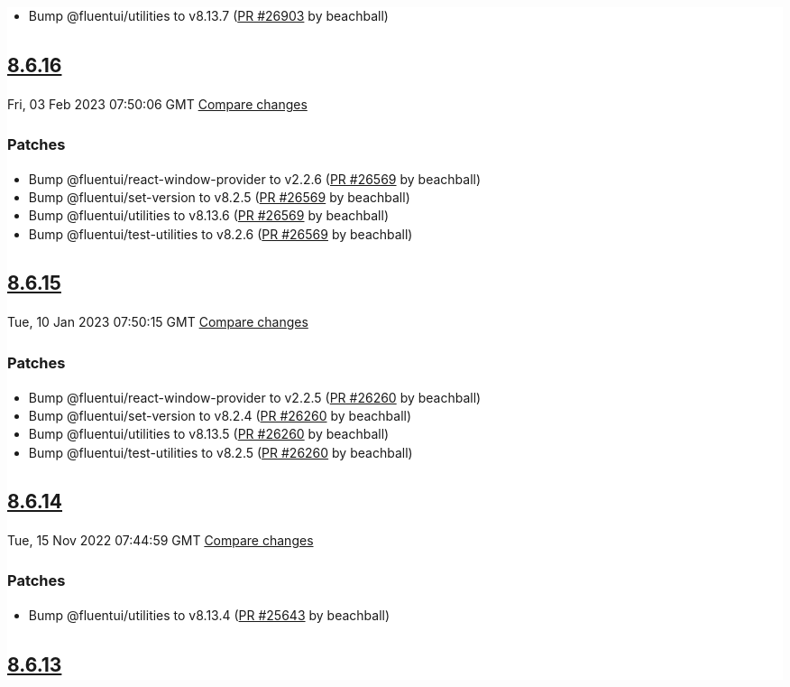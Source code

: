 - Bump @fluentui/utilities to v8.13.7 ([PR #26903](https://github.com/microsoft/fluentui/pull/26903) by beachball)

## [8.6.16](https://github.com/microsoft/fluentui/tree/@fluentui/react-hooks_v8.6.16)

Fri, 03 Feb 2023 07:50:06 GMT 
[Compare changes](https://github.com/microsoft/fluentui/compare/@fluentui/react-hooks_v8.6.15..@fluentui/react-hooks_v8.6.16)

### Patches

- Bump @fluentui/react-window-provider to v2.2.6 ([PR #26569](https://github.com/microsoft/fluentui/pull/26569) by beachball)
- Bump @fluentui/set-version to v8.2.5 ([PR #26569](https://github.com/microsoft/fluentui/pull/26569) by beachball)
- Bump @fluentui/utilities to v8.13.6 ([PR #26569](https://github.com/microsoft/fluentui/pull/26569) by beachball)
- Bump @fluentui/test-utilities to v8.2.6 ([PR #26569](https://github.com/microsoft/fluentui/pull/26569) by beachball)

## [8.6.15](https://github.com/microsoft/fluentui/tree/@fluentui/react-hooks_v8.6.15)

Tue, 10 Jan 2023 07:50:15 GMT 
[Compare changes](https://github.com/microsoft/fluentui/compare/@fluentui/react-hooks_v8.6.14..@fluentui/react-hooks_v8.6.15)

### Patches

- Bump @fluentui/react-window-provider to v2.2.5 ([PR #26260](https://github.com/microsoft/fluentui/pull/26260) by beachball)
- Bump @fluentui/set-version to v8.2.4 ([PR #26260](https://github.com/microsoft/fluentui/pull/26260) by beachball)
- Bump @fluentui/utilities to v8.13.5 ([PR #26260](https://github.com/microsoft/fluentui/pull/26260) by beachball)
- Bump @fluentui/test-utilities to v8.2.5 ([PR #26260](https://github.com/microsoft/fluentui/pull/26260) by beachball)

## [8.6.14](https://github.com/microsoft/fluentui/tree/@fluentui/react-hooks_v8.6.14)

Tue, 15 Nov 2022 07:44:59 GMT 
[Compare changes](https://github.com/microsoft/fluentui/compare/@fluentui/react-hooks_v8.6.13..@fluentui/react-hooks_v8.6.14)

### Patches

- Bump @fluentui/utilities to v8.13.4 ([PR #25643](https://github.com/microsoft/fluentui/pull/25643) by beachball)

## [8.6.13](https://github.com/microsoft/fluentui/tree/@fluentui/react-hooks_v8.6.13)
